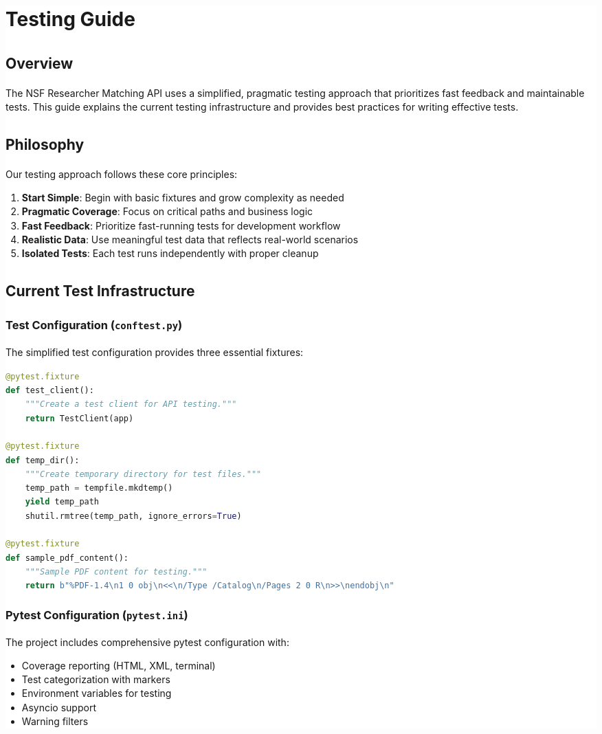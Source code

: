 # Testing Guide

## Overview

The NSF Researcher Matching API uses a simplified, pragmatic testing approach that prioritizes fast feedback and maintainable tests. This guide explains the current testing infrastructure and provides best practices for writing effective tests.

## Philosophy

Our testing approach follows these core principles:

1. **Start Simple**: Begin with basic fixtures and grow complexity as needed
2. **Pragmatic Coverage**: Focus on critical paths and business logic
3. **Fast Feedback**: Prioritize fast-running tests for development workflow
4. **Realistic Data**: Use meaningful test data that reflects real-world scenarios
5. **Isolated Tests**: Each test runs independently with proper cleanup

## Current Test Infrastructure

### Test Configuration (`conftest.py`)

The simplified test configuration provides three essential fixtures:

```python
@pytest.fixture
def test_client():
    """Create a test client for API testing."""
    return TestClient(app)

@pytest.fixture
def temp_dir():
    """Create temporary directory for test files."""
    temp_path = tempfile.mkdtemp()
    yield temp_path
    shutil.rmtree(temp_path, ignore_errors=True)

@pytest.fixture
def sample_pdf_content():
    """Sample PDF content for testing."""
    return b"%PDF-1.4\n1 0 obj\n<<\n/Type /Catalog\n/Pages 2 0 R\n>>\nendobj\n"
```

### Pytest Configuration (`pytest.ini`)

The project includes comprehensive pytest configuration with:
- Coverage reporting (HTML, XML, terminal)
- Test categorization with markers
- Environment variables for testing
- Asyncio support
- Warning filters
